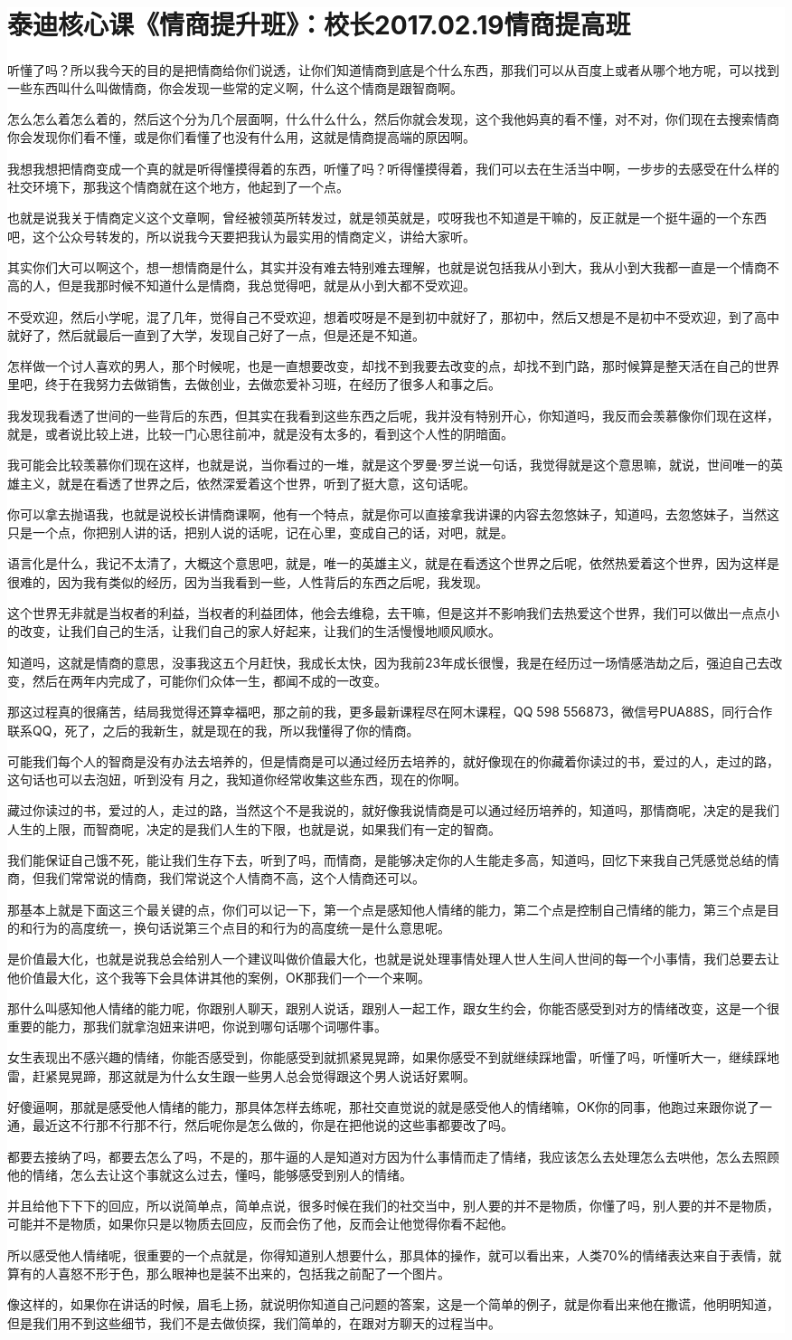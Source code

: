 # 泰迪核心课《情商提升班》：校长2017.02.19情商提高班

听懂了吗？所以我今天的目的是把情商给你们说透，让你们知道情商到底是个什么东西，那我们可以从百度上或者从哪个地方呢，可以找到一些东西叫什么叫做情商，你会发现一些常的定义啊，什么这个情商是跟智商啊。

怎么怎么着怎么着的，然后这个分为几个层面啊，什么什么什么，然后你就会发现，这个我他妈真的看不懂，对不对，你们现在去搜索情商你会发现你们看不懂，或是你们看懂了也没有什么用，这就是情商提高端的原因啊。

我想我想把情商变成一个真的就是听得懂摸得着的东西，听懂了吗？听得懂摸得着，我们可以去在生活当中啊，一步步的去感受在什么样的社交环境下，那我这个情商就在这个地方，他起到了一个点。

也就是说我关于情商定义这个文章啊，曾经被领英所转发过，就是领英就是，哎呀我也不知道是干嘛的，反正就是一个挺牛逼的一个东西吧，这个公众号转发的，所以说我今天要把我认为最实用的情商定义，讲给大家听。

其实你们大可以啊这个，想一想情商是什么，其实并没有难去特别难去理解，也就是说包括我从小到大，我从小到大我都一直是一个情商不高的人，但是我那时候不知道什么是情商，我总觉得吧，就是从小到大都不受欢迎。

不受欢迎，然后小学呢，混了几年，觉得自己不受欢迎，想着哎呀是不是到初中就好了，那初中，然后又想是不是初中不受欢迎，到了高中就好了，然后就最后一直到了大学，发现自己好了一点，但是还是不知道。

怎样做一个讨人喜欢的男人，那个时候呢，也是一直想要改变，却找不到我要去改变的点，却找不到门路，那时候算是整天活在自己的世界里吧，终于在我努力去做销售，去做创业，去做恋爱补习班，在经历了很多人和事之后。

我发现我看透了世间的一些背后的东西，但其实在我看到这些东西之后呢，我并没有特别开心，你知道吗，我反而会羡慕像你们现在这样，就是，或者说比较上进，比较一门心思往前冲，就是没有太多的，看到这个人性的阴暗面。

我可能会比较羡慕你们现在这样，也就是说，当你看过的一堆，就是这个罗曼·罗兰说一句话，我觉得就是这个意思嘛，就说，世间唯一的英雄主义，就是在看透了世界之后，依然深爱着这个世界，听到了挺大意，这句话呢。

你可以拿去抛语我，也就是说校长讲情商课啊，他有一个特点，就是你可以直接拿我讲课的内容去忽悠妹子，知道吗，去忽悠妹子，当然这只是一个点，你把别人讲的话，把别人说的话呢，记在心里，变成自己的话，对吧，就是。

语言化是什么，我记不太清了，大概这个意思吧，就是，唯一的英雄主义，就是在看透这个世界之后呢，依然热爱着这个世界，因为这样是很难的，因为我有类似的经历，因为当我看到一些，人性背后的东西之后呢，我发现。

这个世界无非就是当权者的利益，当权者的利益团体，他会去维稳，去干嘛，但是这并不影响我们去热爱这个世界，我们可以做出一点点小的改变，让我们自己的生活，让我们自己的家人好起来，让我们的生活慢慢地顺风顺水。

知道吗，这就是情商的意思，没事我这五个月赶快，我成长太快，因为我前23年成长很慢，我是在经历过一场情感浩劫之后，强迫自己去改变，然后在两年内完成了，可能你们众体一生，都闻不成的一改变。

那这过程真的很痛苦，结局我觉得还算幸福吧，那之前的我，更多最新课程尽在阿木课程，QQ 598 556873，微信号PUA88S，同行合作联系QQ，死了，之后的我新生，就是现在的我，所以我懂得了你的情商。

可能我们每个人的智商是没有办法去培养的，但是情商是可以通过经历去培养的，就好像现在的你藏着你读过的书，爱过的人，走过的路，这句话也可以去泡妞，听到没有 月之，我知道你经常收集这些东西，现在的你啊。

藏过你读过的书，爱过的人，走过的路，当然这个不是我说的，就好像我说情商是可以通过经历培养的，知道吗，那情商呢，决定的是我们人生的上限，而智商呢，决定的是我们人生的下限，也就是说，如果我们有一定的智商。

我们能保证自己饿不死，能让我们生存下去，听到了吗，而情商，是能够决定你的人生能走多高，知道吗，回忆下来我自己凭感觉总结的情商，但我们常常说的情商，我们常说这个人情商不高，这个人情商还可以。

那基本上就是下面这三个最关键的点，你们可以记一下，第一个点是感知他人情绪的能力，第二个点是控制自己情绪的能力，第三个点是目的和行为的高度统一，换句话说第三个点目的和行为的高度统一是什么意思呢。

是价值最大化，也就是说我总会给别人一个建议叫做价值最大化，也就是说处理事情处理人世人生间人世间的每一个小事情，我们总要去让他价值最大化，这个我等下会具体讲其他的案例，OK那我们一个一个来啊。

那什么叫感知他人情绪的能力呢，你跟别人聊天，跟别人说话，跟别人一起工作，跟女生约会，你能否感受到对方的情绪改变，这是一个很重要的能力，那我们就拿泡妞来讲吧，你说到哪句话哪个词哪件事。

女生表现出不感兴趣的情绪，你能否感受到，你能感受到就抓紧晃晃蹄，如果你感受不到就继续踩地雷，听懂了吗，听懂听大一，继续踩地雷，赶紧晃晃蹄，那这就是为什么女生跟一些男人总会觉得跟这个男人说话好累啊。

好傻逼啊，那就是感受他人情绪的能力，那具体怎样去练呢，那社交直觉说的就是感受他人的情绪嘛，OK你的同事，他跑过来跟你说了一通，最近这不行那不行那不行，然后呢你是怎么做的，你是在把他说的这些事都要改了吗。

都要去接纳了吗，都要去怎么了吗，不是的，那牛逼的人是知道对方因为什么事情而走了情绪，我应该怎么去处理怎么去哄他，怎么去照顾他的情绪，怎么去让这个事就这么过去，懂吗，能够感受到别人的情绪。

并且给他下下下的回应，所以说简单点，简单点说，很多时候在我们的社交当中，别人要的并不是物质，你懂了吗，别人要的并不是物质，可能并不是物质，如果你只是以物质去回应，反而会伤了他，反而会让他觉得你看不起他。

所以感受他人情绪呢，很重要的一个点就是，你得知道别人想要什么，那具体的操作，就可以看出来，人类70%的情绪表达来自于表情，就算有的人喜怒不形于色，那么眼神也是装不出来的，包括我之前配了一个图片。

像这样的，如果你在讲话的时候，眉毛上扬，就说明你知道自己问题的答案，这是一个简单的例子，就是你看出来他在撒谎，他明明知道，但是我们用不到这些细节，我们不是去做侦探，我们简单的，在跟对方聊天的过程当中。
